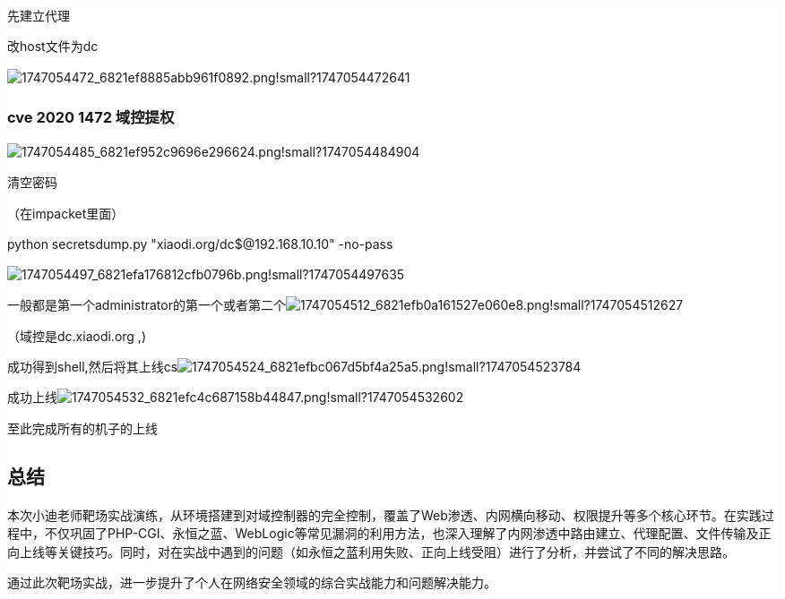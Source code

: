   
先建立代理  
  
改host文件为dc  
  
![1747054472_6821ef8885abb961f0892.png!small?1747054472641](https://mmbiz.qpic.cn/mmbiz_jpg/iar31WKQlTTrDRttibW9XfWUd7Nia3q8oOX9P8QKdT28JiaGyQiamvO0iblZKsT4degWvnRlYZ1kbwfxUHhkwPsn9rLw/640?wx_fmt=jpeg&from=appmsg "")  
### cve 2020 1472 域控提权  
  
![1747054485_6821ef952c9696e296624.png!small?1747054484904](https://mmbiz.qpic.cn/mmbiz_jpg/iar31WKQlTTrDRttibW9XfWUd7Nia3q8oOXbCNORoILbZ0EX2oezklCz84IIHEV3Uf4C5bWyvWfbYxk6KHma8NdRg/640?wx_fmt=jpeg&from=appmsg "")  
  
清空密码  
  
（在impacket里面）  
  
python secretsdump.py "xiaodi.org/dc$@192.168.10.10" -no-pass  
  
![1747054497_6821efa176812cfb0796b.png!small?1747054497635](https://mmbiz.qpic.cn/mmbiz_jpg/iar31WKQlTTrDRttibW9XfWUd7Nia3q8oOX0lxQaJMrhUANER7kM5xCb8k2U9B7r5GCv2kSDXaJK8u9JIvLBg28lg/640?wx_fmt=jpeg&from=appmsg "")  
  
一般都是第一个administrator的第一个或者第二个![1747054512_6821efb0a161527e060e8.png!small?1747054512627](https://mmbiz.qpic.cn/mmbiz_jpg/iar31WKQlTTrDRttibW9XfWUd7Nia3q8oOXNBoumHCzaM0emOfEolxfjOmZx7SRB8jibeCjBOFiaTqcCia5z8Oc7Oxgg/640?wx_fmt=jpeg&from=appmsg "")  
  
  
（域控是dc.xiaodi.org ,)  
  
成功得到shell,然后将其上线cs![1747054524_6821efbc067d5bf4a25a5.png!small?1747054523784](https://mmbiz.qpic.cn/mmbiz_jpg/iar31WKQlTTrDRttibW9XfWUd7Nia3q8oOXNB40Na97pkVAaxdYJTNTNibqs2ucNpRpcV1NPw09ibgDjst5HETzD9ZA/640?wx_fmt=jpeg&from=appmsg "")  
  
  
成功上线![1747054532_6821efc4c687158b44847.png!small?1747054532602](https://mmbiz.qpic.cn/mmbiz_jpg/iar31WKQlTTrDRttibW9XfWUd7Nia3q8oOXGfCict5QCCNoyeYw5icOuo9fqdpAEQ1MVoiaTWo72IU4tGiccwfhhToyXA/640?wx_fmt=jpeg&from=appmsg "")  
  
  
至此完成所有的机子的上线  
## 总结  
  
本次小迪老师靶场实战演练，从环境搭建到对域控制器的完全控制，覆盖了Web渗透、内网横向移动、权限提升等多个核心环节。在实践过程中，不仅巩固了PHP-CGI、永恒之蓝、WebLogic等常见漏洞的利用方法，也深入理解了内网渗透中路由建立、代理配置、文件传输及正向上线等关键技巧。同时，对在实战中遇到的问题（如永恒之蓝利用失败、正向上线受阻）进行了分析，并尝试了不同的解决思路。  
  
通过此次靶场实战，进一步提升了个人在网络安全领域的综合实战能力和问题解决能力。  
  
  
  
